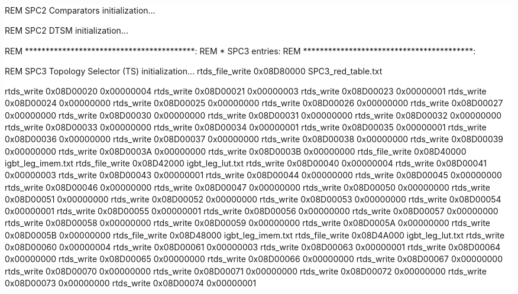 REM SPC2 Comparators initialization...

REM SPC2 DTSM initialization...

REM *****************************************:
REM * SPC3 entries:
REM *****************************************:

REM SPC3 Topology Selector (TS) initialization...
rtds_file_write 0x08D80000 SPC3_red_table.txt

rtds_write 0x08D00020 0x00000004
rtds_write 0x08D00021 0x00000003
rtds_write 0x08D00023 0x00000001
rtds_write 0x08D00024 0x00000000
rtds_write 0x08D00025 0x00000000
rtds_write 0x08D00026 0x00000000
rtds_write 0x08D00027 0x00000000
rtds_write 0x08D00030 0x00000000
rtds_write 0x08D00031 0x00000000
rtds_write 0x08D00032 0x00000000
rtds_write 0x08D00033 0x00000000
rtds_write 0x08D00034 0x00000001
rtds_write 0x08D00035 0x00000001
rtds_write 0x08D00036 0x00000000
rtds_write 0x08D00037 0x00000000
rtds_write 0x08D00038 0x00000000
rtds_write 0x08D00039 0x00000000
rtds_write 0x08D0003A 0x00000000
rtds_write 0x08D0003B 0x00000000
rtds_file_write 0x08D40000 igbt_leg_imem.txt
rtds_file_write 0x08D42000 igbt_leg_lut.txt
rtds_write 0x08D00040 0x00000004
rtds_write 0x08D00041 0x00000003
rtds_write 0x08D00043 0x00000001
rtds_write 0x08D00044 0x00000000
rtds_write 0x08D00045 0x00000000
rtds_write 0x08D00046 0x00000000
rtds_write 0x08D00047 0x00000000
rtds_write 0x08D00050 0x00000000
rtds_write 0x08D00051 0x00000000
rtds_write 0x08D00052 0x00000000
rtds_write 0x08D00053 0x00000000
rtds_write 0x08D00054 0x00000001
rtds_write 0x08D00055 0x00000001
rtds_write 0x08D00056 0x00000000
rtds_write 0x08D00057 0x00000000
rtds_write 0x08D00058 0x00000000
rtds_write 0x08D00059 0x00000000
rtds_write 0x08D0005A 0x00000000
rtds_write 0x08D0005B 0x00000000
rtds_file_write 0x08D48000 igbt_leg_imem.txt
rtds_file_write 0x08D4A000 igbt_leg_lut.txt
rtds_write 0x08D00060 0x00000004
rtds_write 0x08D00061 0x00000003
rtds_write 0x08D00063 0x00000001
rtds_write 0x08D00064 0x00000000
rtds_write 0x08D00065 0x00000000
rtds_write 0x08D00066 0x00000000
rtds_write 0x08D00067 0x00000000
rtds_write 0x08D00070 0x00000000
rtds_write 0x08D00071 0x00000000
rtds_write 0x08D00072 0x00000000
rtds_write 0x08D00073 0x00000000
rtds_write 0x08D00074 0x00000001